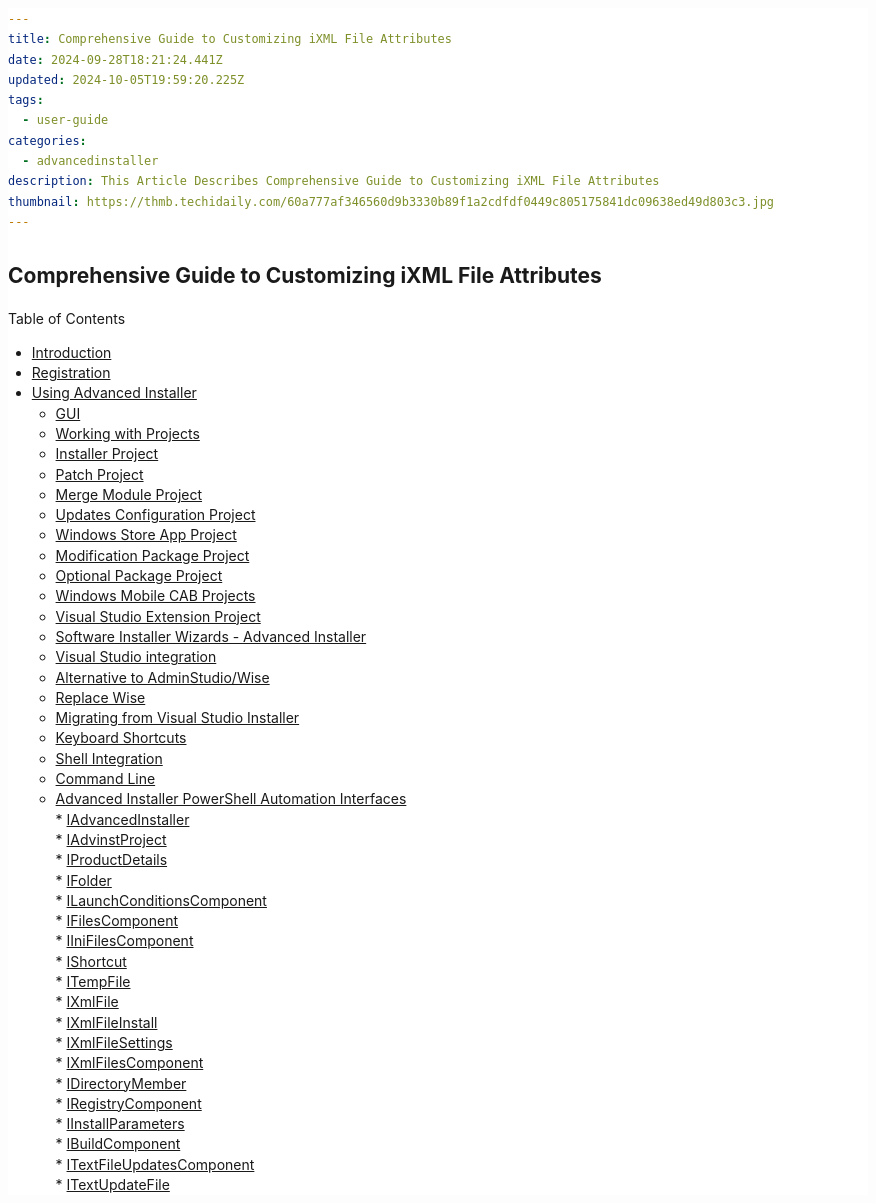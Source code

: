 ```yaml
---
title: Comprehensive Guide to Customizing iXML File Attributes
date: 2024-09-28T18:21:24.441Z
updated: 2024-10-05T19:59:20.225Z
tags:
  - user-guide
categories:
  - advancedinstaller
description: This Article Describes Comprehensive Guide to Customizing iXML File Attributes
thumbnail: https://thmb.techidaily.com/60a777af346560d9b3330b89f1a2cdfdf0449c805175841dc09638ed49d803c3.jpg
---
```


## Comprehensive Guide to Customizing iXML File Attributes

Table of Contents

* [Introduction](https://tools.techidaily.com/advancedinstaller/products/)
* [Registration](https://tools.techidaily.com/advancedinstaller/products/)
* [Using Advanced Installer](https://tools.techidaily.com/advancedinstaller/products/)  
   * [GUI](https://tools.techidaily.com/advancedinstaller/products/)  
   * [Working with Projects](https://tools.techidaily.com/advancedinstaller/products/)  
   * [Installer Project](https://tools.techidaily.com/advancedinstaller/products/)  
   * [Patch Project](https://tools.techidaily.com/advancedinstaller/products/)  
   * [Merge Module Project](https://tools.techidaily.com/advancedinstaller/products/)  
   * [Updates Configuration Project](https://tools.techidaily.com/advancedinstaller/products/)  
   * [Windows Store App Project](https://tools.techidaily.com/advancedinstaller/products/)  
   * [Modification Package Project](https://tools.techidaily.com/advancedinstaller/products/)  
   * [Optional Package Project](https://tools.techidaily.com/advancedinstaller/products/)  
   * [Windows Mobile CAB Projects](https://tools.techidaily.com/advancedinstaller/products/)  
   * [Visual Studio Extension Project](https://tools.techidaily.com/advancedinstaller/products/)  
   * [Software Installer Wizards - Advanced Installer](https://tools.techidaily.com/advancedinstaller/products/)  
   * [Visual Studio integration](https://tools.techidaily.com/advancedinstaller/products/)  
   * [Alternative to AdminStudio/Wise](https://tools.techidaily.com/advancedinstaller/products/)  
   * [Replace Wise](https://tools.techidaily.com/advancedinstaller/products/)  
   * [Migrating from Visual Studio Installer](https://tools.techidaily.com/advancedinstaller/products/)  
   * [Keyboard Shortcuts](https://tools.techidaily.com/advancedinstaller/products/)  
   * [Shell Integration](https://tools.techidaily.com/advancedinstaller/products/)  
   * [Command Line](https://tools.techidaily.com/advancedinstaller/products/)  
   * [Advanced Installer PowerShell Automation Interfaces](https://tools.techidaily.com/advancedinstaller/products/)  
         * [IAdvancedInstaller](https://tools.techidaily.com/advancedinstaller/products/)  
         * [IAdvinstProject](https://tools.techidaily.com/advancedinstaller/products/)  
         * [IProductDetails](https://tools.techidaily.com/advancedinstaller/products/)  
         * [IFolder](https://tools.techidaily.com/advancedinstaller/products/)  
         * [ILaunchConditionsComponent](https://tools.techidaily.com/advancedinstaller/products/)  
         * [IFilesComponent](https://tools.techidaily.com/advancedinstaller/products/)  
         * [IIniFilesComponent](https://tools.techidaily.com/advancedinstaller/products/)  
         * [IShortcut](https://tools.techidaily.com/advancedinstaller/products/)  
         * [ITempFile](https://tools.techidaily.com/advancedinstaller/products/)  
         * [IXmlFile](https://tools.techidaily.com/advancedinstaller/products/)  
                  * [IXmlFileInstall](https://tools.techidaily.com/advancedinstaller/products/)  
                  * [IXmlFileSettings](https://tools.techidaily.com/advancedinstaller/products/)  
                  * [IXmlFilesComponent](https://tools.techidaily.com/advancedinstaller/products/)  
         * [IDirectoryMember](https://tools.techidaily.com/advancedinstaller/products/)  
         * [IRegistryComponent](https://tools.techidaily.com/advancedinstaller/products/)  
         * [IInstallParameters](https://tools.techidaily.com/advancedinstaller/products/)  
         * [IBuildComponent](https://tools.techidaily.com/advancedinstaller/products/)  
         * [ITextFileUpdatesComponent](https://tools.techidaily.com/advancedinstaller/products/)  
         * [ITextUpdateFile](https://tools.techidaily.com/advancedinstaller/products/)  